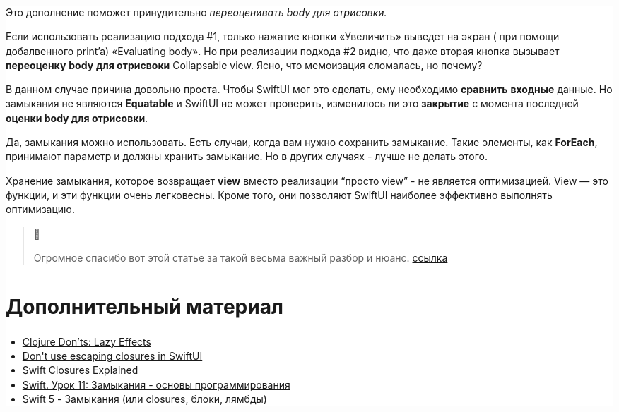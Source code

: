 Это дополнение поможет принудительно *переоценивать body для отрисовки.*

Если использовать реализацию подхода #1, только нажатие кнопки «Увеличить» выведет на экран ( при помощи добалвенного print’a)  «Evaluating body». Но при реализации подхода #2 видно, что даже вторая кнопка вызывает **переоценку** **body** **для отрисвоки** Collapsable view. Ясно, что мемоизация сломалась, но почему?

В данном случае причина довольно проста. Чтобы SwiftUI мог это сделать, ему необходимо **сравнить** **входные** данные. Но замыкания не являются **Equatable** и SwiftUI не может проверить, изменилось ли это **закрытие** с момента последней **оценки body для отрисовки**.

Да, замыкания можно использовать. Есть случаи, когда вам нужно сохранить замыкание. Такие элементы, как **ForEach**, принимают параметр и должны хранить замыкание. Но в других случаях - лучше не делать этого. 

Хранение замыкания, которое возвращает **view** вместо реализации “просто view” - не является оптимизацией. View — это функции, и эти функции очень легковесны. Кроме того, они позволяют SwiftUI наиболее эффективно выполнять оптимизацию.

> 📖
> 
> Огромное спасибо вот этой статье за такой весьма важный разбор и нюанс. [ссылка](https://rensbr.eu/blog/swiftui-escaping-closures/)

# Дополнительный материал
- [Clojure Don’ts: Lazy Effects](https://stuartsierra.com/2015/08/25/clojure-donts-lazy-effects)
- [Don't use escaping closures in SwiftUI](https://rensbr.eu/blog/swiftui-escaping-closures/)
- [Swift Closures Explained](https://www.youtube.com/watch?v=ND44vQ5iJyc&t=1s)
- [Swift. Урок 11: Замыкания - основы программирования](https://www.youtube.com/watch?v=r99kIrhJDRY)
- [Swift 5 - Замыкания (или closures, блоки, лямбды)](https://www.youtube.com/watch?v=xChc880qvWE)

